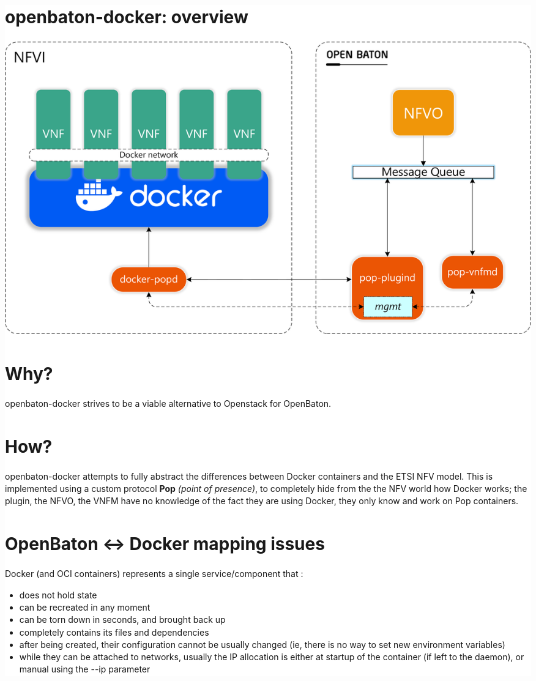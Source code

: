 openbaton-docker: overview
==========================

![Deployment overlay](deploy.png)

# Why?
openbaton-docker strives to be a viable alternative to Openstack for OpenBaton.

# How? 
openbaton-docker attempts to fully abstract the differences between Docker containers and the ETSI NFV model.
This is implemented using a custom protocol **Pop** _(point of presence)_, to completely hide from the the NFV world how Docker works; the plugin, the NFVO, the VNFM
have no knowledge of the fact they are using Docker, they only know and work on Pop containers.

# OpenBaton <-> Docker mapping issues

Docker (and OCI containers) represents a single service/component that :
* does not hold state
* can be recreated in any moment
* can be torn down in seconds, and brought back up
* completely contains its files and dependencies
* after being created, their configuration cannot be usually changed (ie, there is no way to set new environment variables)
* while they can be attached to networks, usually the IP allocation is either at startup of the container (if left to the daemon), or manual using the --ip parameter
